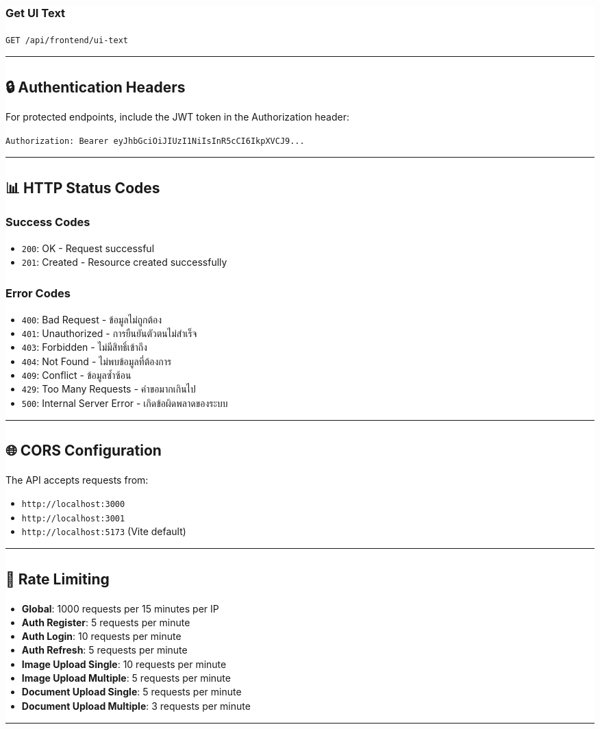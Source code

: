 ### Get UI Text

```http
GET /api/frontend/ui-text
```

---

## 🔒 Authentication Headers

For protected endpoints, include the JWT token in the Authorization header:

```http
Authorization: Bearer eyJhbGciOiJIUzI1NiIsInR5cCI6IkpXVCJ9...
```

---

## 📊 HTTP Status Codes

### Success Codes

- `200`: OK - Request successful
- `201`: Created - Resource created successfully

### Error Codes

- `400`: Bad Request - ข้อมูลไม่ถูกต้อง
- `401`: Unauthorized - การยืนยันตัวตนไม่สำเร็จ
- `403`: Forbidden - ไม่มีสิทธิ์เข้าถึง
- `404`: Not Found - ไม่พบข้อมูลที่ต้องการ
- `409`: Conflict - ข้อมูลซ้ำซ้อน
- `429`: Too Many Requests - คำขอมากเกินไป
- `500`: Internal Server Error - เกิดข้อผิดพลาดของระบบ

---

## 🌐 CORS Configuration

The API accepts requests from:

- `http://localhost:3000`
- `http://localhost:3001`
- `http://localhost:5173` (Vite default)

---

## 🔧 Rate Limiting

- **Global**: 1000 requests per 15 minutes per IP
- **Auth Register**: 5 requests per minute
- **Auth Login**: 10 requests per minute
- **Auth Refresh**: 5 requests per minute
- **Image Upload Single**: 10 requests per minute
- **Image Upload Multiple**: 5 requests per minute
- **Document Upload Single**: 5 requests per minute
- **Document Upload Multiple**: 3 requests per minute

---